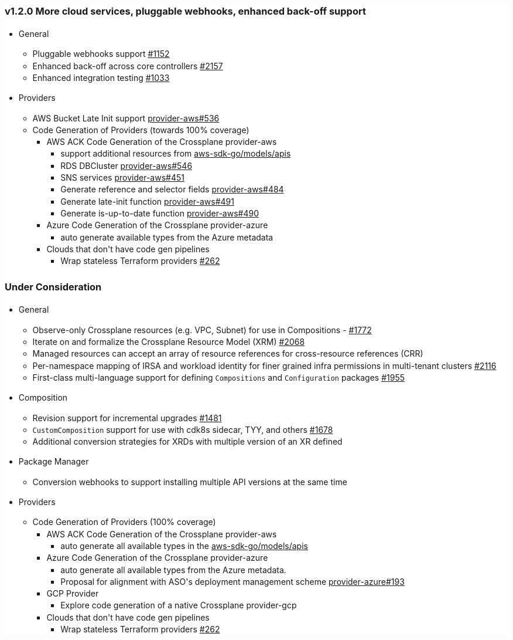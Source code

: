 ### v1.2.0 More cloud services, pluggable webhooks, enhanced back-off support

* General
  * Pluggable webhooks support [#1152](https://github.com/crossplane/crossplane/issues/1152)
  * Enhanced back-off across core controllers [#2157](https://github.com/crossplane/crossplane/issues/2157)
  * Enhanced integration testing [#1033](https://github.com/crossplane/crossplane/issues/1033)

* Providers
  * AWS Bucket Late Init support [provider-aws#536](https://github.com/crossplane/provider-aws/pull/536)
  * Code Generation of Providers (towards 100% coverage)
    * AWS ACK Code Generation of the Crossplane provider-aws
      * support additional resources from [aws-sdk-go/models/apis](https://github.com/aws/aws-sdk-go/blob/master/models/apis)
      * RDS DBCluster [provider-aws#546](https://github.com/crossplane/provider-aws/pull/546)
      * SNS services [provider-aws#451](https://github.com/crossplane/provider-aws/issues/451)
      * Generate reference and selector fields [provider-aws#484](https://github.com/crossplane/provider-aws/issues/484)
      * Generate late-init function [provider-aws#491](https://github.com/crossplane/provider-aws/issues/491)
      * Generate is-up-to-date function [provider-aws#490](https://github.com/crossplane/provider-aws/issues/490)
    * Azure Code Generation of the Crossplane provider-azure
      * auto generate available types from the Azure metadata
    * Clouds that don't have code gen pipelines
      * Wrap stateless Terraform providers [#262](https://github.com/crossplane/crossplane/issues/262)

### Under Consideration

* General
  * Observe-only Crossplane resources (e.g. VPC, Subnet) for use in Compositions - [#1772](https://github.com/crossplane/crossplane/issues/1722)
  * Iterate on and formalize the Crossplane Resource Model (XRM) [#2068](https://github.com/crossplane/crossplane/issues/2068)
  * Managed resources can accept an array of resource references for cross-resource references (CRR)
  * Per-namespace mapping of IRSA and workload identity for finer grained infra permissions in multi-tenant clusters [#2116](https://github.com/crossplane/crossplane/issues/2116)
  * First-class multi-language support for defining `Compositions` and `Configuration` packages [#1955](https://github.com/crossplane/crossplane/issues/1955)

* Composition
  * Revision support for incremental upgrades [#1481](https://github.com/crossplane/crossplane/issues/1481)
  * `CustomComposition` support for use with cdk8s sidecar, TYY, and others [#1678](https://github.com/crossplane/crossplane/issues/1678)
  * Additional conversion strategies for XRDs with multiple version of an XR defined

* Package Manager
  * Conversion webhooks to support installing multiple API versions at the same time

* Providers
  * Code Generation of Providers (100% coverage)
    * AWS ACK Code Generation of the Crossplane provider-aws
      * auto generate all available types in the [aws-sdk-go/models/apis](https://github.com/aws/aws-sdk-go/blob/master/models/apis)
    * Azure Code Generation of the Crossplane provider-azure
      * auto generate all available types from the Azure metadata.
      * Proposal for alignment with ASO's deployment management scheme [provider-azure#193](https://github.com/crossplane/provider-azure/issues/193)
    * GCP Provider
      * Explore code generation of a native Crossplane provider-gcp
    * Clouds that don't have code gen pipelines
      * Wrap stateless Terraform providers [#262](https://github.com/crossplane/crossplane/issues/262)